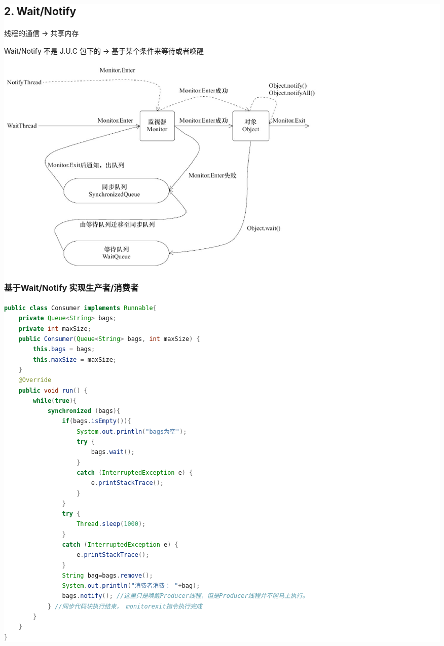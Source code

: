 ## 2. Wait/Notify
线程的通信 -> 共享内存

Wait/Notify 不是 J.U.C 包下的 -> 基于某个条件来等待或者唤醒

![](/images/img-155.png)

### 基于Wait/Notify 实现生产者/消费者
```java
public class Consumer implements Runnable{
    private Queue<String> bags;
    private int maxSize;
    public Consumer(Queue<String> bags, int maxSize) {
        this.bags = bags;
        this.maxSize = maxSize;
    }
    @Override
    public void run() {
        while(true){
            synchronized (bags){
                if(bags.isEmpty()){
                    System.out.println("bags为空");
                    try {
                        bags.wait();
                    }
                    catch (InterruptedException e) {
                        e.printStackTrace();
                    }
                }
                try {
                    Thread.sleep(1000);
                }
                catch (InterruptedException e) {
                    e.printStackTrace();
                }
                String bag=bags.remove();
                System.out.println("消费者消费： "+bag);
                bags.notify(); //这里只是唤醒Producer线程，但是Producer线程并不能马上执行。
            } //同步代码块执行结束， monitorexit指令执行完成
        }
    }
}
```